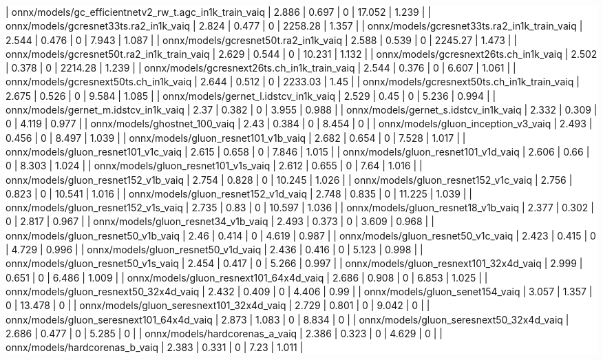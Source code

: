 | onnx/models/gc_efficientnetv2_rw_t.agc_in1k_train_vaiq             |       2.886 |         0.697 |            0 |         17.052 |       1.239 |
| onnx/models/gcresnet33ts.ra2_in1k_vaiq                             |       2.824 |         0.477 |            0 |       2258.28  |       1.357 |
| onnx/models/gcresnet33ts.ra2_in1k_train_vaiq                       |       2.544 |         0.476 |            0 |          7.943 |       1.087 |
| onnx/models/gcresnet50t.ra2_in1k_vaiq                              |       2.588 |         0.539 |            0 |       2245.27  |       1.473 |
| onnx/models/gcresnet50t.ra2_in1k_train_vaiq                        |       2.629 |         0.544 |            0 |         10.231 |       1.132 |
| onnx/models/gcresnext26ts.ch_in1k_vaiq                             |       2.502 |         0.378 |            0 |       2214.28  |       1.239 |
| onnx/models/gcresnext26ts.ch_in1k_train_vaiq                       |       2.544 |         0.376 |            0 |          6.607 |       1.061 |
| onnx/models/gcresnext50ts.ch_in1k_vaiq                             |       2.644 |         0.512 |            0 |       2233.03  |       1.45  |
| onnx/models/gcresnext50ts.ch_in1k_train_vaiq                       |       2.675 |         0.526 |            0 |          9.584 |       1.085 |
| onnx/models/gernet_l.idstcv_in1k_vaiq                              |       2.529 |         0.45  |            0 |          5.236 |       0.994 |
| onnx/models/gernet_m.idstcv_in1k_vaiq                              |       2.37  |         0.382 |            0 |          3.955 |       0.988 |
| onnx/models/gernet_s.idstcv_in1k_vaiq                              |       2.332 |         0.309 |            0 |          4.119 |       0.977 |
| onnx/models/ghostnet_100_vaiq                                      |       2.43  |         0.384 |            0 |          8.454 |       0     |
| onnx/models/gluon_inception_v3_vaiq                                |       2.493 |         0.456 |            0 |          8.497 |       1.039 |
| onnx/models/gluon_resnet101_v1b_vaiq                               |       2.682 |         0.654 |            0 |          7.528 |       1.017 |
| onnx/models/gluon_resnet101_v1c_vaiq                               |       2.615 |         0.658 |            0 |          7.846 |       1.015 |
| onnx/models/gluon_resnet101_v1d_vaiq                               |       2.606 |         0.66  |            0 |          8.303 |       1.024 |
| onnx/models/gluon_resnet101_v1s_vaiq                               |       2.612 |         0.655 |            0 |          7.64  |       1.016 |
| onnx/models/gluon_resnet152_v1b_vaiq                               |       2.754 |         0.828 |            0 |         10.245 |       1.026 |
| onnx/models/gluon_resnet152_v1c_vaiq                               |       2.756 |         0.823 |            0 |         10.541 |       1.016 |
| onnx/models/gluon_resnet152_v1d_vaiq                               |       2.748 |         0.835 |            0 |         11.225 |       1.039 |
| onnx/models/gluon_resnet152_v1s_vaiq                               |       2.735 |         0.83  |            0 |         10.597 |       1.036 |
| onnx/models/gluon_resnet18_v1b_vaiq                                |       2.377 |         0.302 |            0 |          2.817 |       0.967 |
| onnx/models/gluon_resnet34_v1b_vaiq                                |       2.493 |         0.373 |            0 |          3.609 |       0.968 |
| onnx/models/gluon_resnet50_v1b_vaiq                                |       2.46  |         0.414 |            0 |          4.619 |       0.987 |
| onnx/models/gluon_resnet50_v1c_vaiq                                |       2.423 |         0.415 |            0 |          4.729 |       0.996 |
| onnx/models/gluon_resnet50_v1d_vaiq                                |       2.436 |         0.416 |            0 |          5.123 |       0.998 |
| onnx/models/gluon_resnet50_v1s_vaiq                                |       2.454 |         0.417 |            0 |          5.266 |       0.997 |
| onnx/models/gluon_resnext101_32x4d_vaiq                            |       2.999 |         0.651 |            0 |          6.486 |       1.009 |
| onnx/models/gluon_resnext101_64x4d_vaiq                            |       2.686 |         0.908 |            0 |          6.853 |       1.025 |
| onnx/models/gluon_resnext50_32x4d_vaiq                             |       2.432 |         0.409 |            0 |          4.406 |       0.99  |
| onnx/models/gluon_senet154_vaiq                                    |       3.057 |         1.357 |            0 |         13.478 |       0     |
| onnx/models/gluon_seresnext101_32x4d_vaiq                          |       2.729 |         0.801 |            0 |          9.042 |       0     |
| onnx/models/gluon_seresnext101_64x4d_vaiq                          |       2.873 |         1.083 |            0 |          8.834 |       0     |
| onnx/models/gluon_seresnext50_32x4d_vaiq                           |       2.686 |         0.477 |            0 |          5.285 |       0     |
| onnx/models/hardcorenas_a_vaiq                                     |       2.386 |         0.323 |            0 |          4.629 |       0     |
| onnx/models/hardcorenas_b_vaiq                                     |       2.383 |         0.331 |            0 |          7.23  |       1.011 |